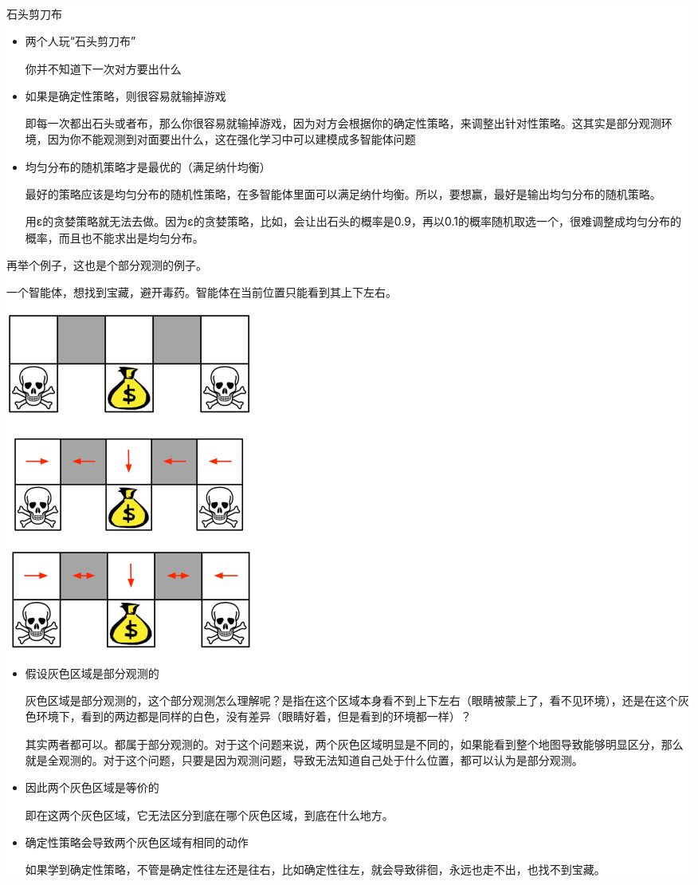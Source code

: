 石头剪刀布

* 两个人玩“石头剪刀布”

  你并不知道下一次对方要出什么

* 如果是确定性策略，则很容易就输掉游戏

  即每一次都出石头或者布，那么你很容易就输掉游戏，因为对方会根据你的确定性策略，来调整出针对性策略。这其实是部分观测环境，因为你不能观测到对面要出什么，这在强化学习中可以建模成多智能体问题

* 均匀分布的随机策略才是最优的（满足纳什均衡）

  最好的策略应该是均匀分布的随机性策略，在多智能体里面可以满足纳什均衡。所以，要想赢，最好是输出均匀分布的随机策略。

  用ε的贪婪策略就无法去做。因为ε的贪婪策略，比如，会让出石头的概率是0.9，再以0.1的概率随机取选一个，很难调整成均匀分布的概率，而且也不能求出是均匀分布。

再举个例子，这也是个部分观测的例子。

一个智能体，想找到宝藏，避开毒药。智能体在当前位置只能看到其上下左右。

![stochastic-strategy](pic/stochastic-strategy.png)

* 假设灰色区域是部分观测的

  灰色区域是部分观测的，这个部分观测怎么理解呢？是指在这个区域本身看不到上下左右（眼睛被蒙上了，看不见环境），还是在这个灰色环境下，看到的两边都是同样的白色，没有差异（眼睛好着，但是看到的环境都一样）？

  其实两者都可以。都属于部分观测的。对于这个问题来说，两个灰色区域明显是不同的，如果能看到整个地图导致能够明显区分，那么就是全观测的。对于这个问题，只要是因为观测问题，导致无法知道自己处于什么位置，都可以认为是部分观测。

* 因此两个灰色区域是等价的

  即在这两个灰色区域，它无法区分到底在哪个灰色区域，到底在什么地方。

* 确定性策略会导致两个灰色区域有相同的动作

  如果学到确定性策略，不管是确定性往左还是往右，比如确定性往左，就会导致徘徊，永远也走不出，也找不到宝藏。
